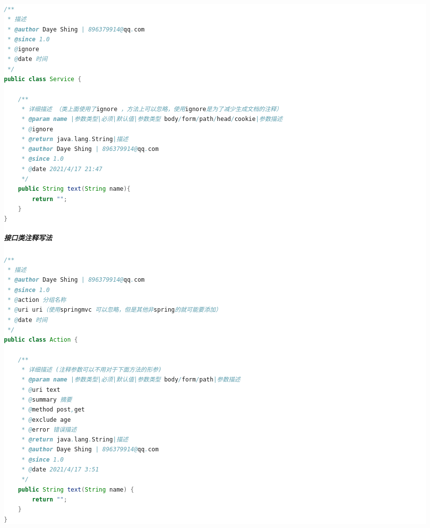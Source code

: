 ```java
/**
 * 描述
 * @author Daye Shing | 896379914@qq.com
 * @since 1.0
 * @ignore
 * @date 时间
 */
public class Service {
    
    /**
     * 详细描述 （类上面使用了ignore ，方法上可以忽略，使用ignore是为了减少生成文档的注释）
     * @param name |参数类型|必须|默认值|参数类型 body/form/path/head/cookie|参数描述
     * @ignore
     * @return java.lang.String|描述
     * @author Daye Shing | 896379914@qq.com
     * @since 1.0
     * @date 2021/4/17 21:47
     */
    public String text(String name){
        return "";
    }
}
```
##### 接口类注释写法
```java
/**
 * 描述
 * @author Daye Shing | 896379914@qq.com
 * @since 1.0
 * @action 分组名称
 * @uri uri（使用springmvc 可以忽略，但是其他非spring的就可能要添加）
 * @date 时间
 */
public class Action {

    /**
     * 详细描述 (注释参数可以不用对于下面方法的形参)
     * @param name |参数类型|必须|默认值|参数类型 body/form/path|参数描述
     * @uri text
     * @summary 摘要
     * @method post,get
     * @exclude age
     * @error 错误描述
     * @return java.lang.String|描述
     * @author Daye Shing | 896379914@qq.com
     * @since 1.0
     * @date 2021/4/17 3:51
     */
    public String text(String name) {
        return "";
    }
}
```
